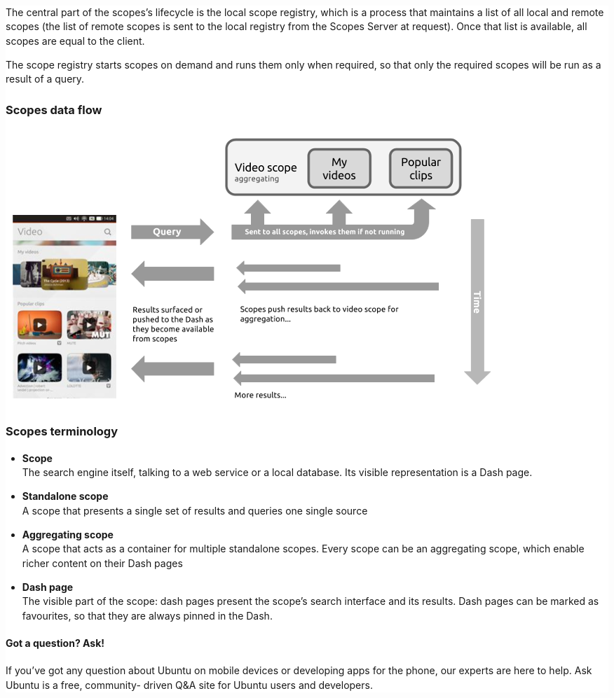 The central part of the scopes’s lifecycle is the local scope registry, which
is a process that maintains a list of all local and remote scopes (the list of
remote scopes is sent to the local registry from the Scopes Server at
request). Once that list is available, all scopes are equal to the client.

The scope registry starts scopes on demand and runs them only when required,
so that only the required scopes will be run as a result of a query.

### Scopes data flow

![](../../../media/9bab4810-1560-4b2e-aa61-1e7e7f20bc1d-cms_page_media/141/scopes-data-flow.png)

### Scopes terminology

  * **Scope**  
The search engine itself, talking to a web service or a local database. Its
visible representation is a Dash page.

  * **Standalone scope**  
A scope that presents a single set of results and queries one single source

  * **Aggregating scope**  
A scope that acts as a container for multiple standalone scopes. Every scope
can be an aggregating scope, which enable richer content on their Dash pages

  * **Dash page**  
The visible part of the scope: dash pages present the scope’s search interface
and its results. Dash pages can be marked as favourites, so that they are
always pinned in the Dash.

#### Got a question? Ask!

If you’ve got any question about Ubuntu on mobile devices or developing apps
for the phone, our experts are here to help. Ask Ubuntu is a free, community-
driven Q&A site for Ubuntu users and developers.
